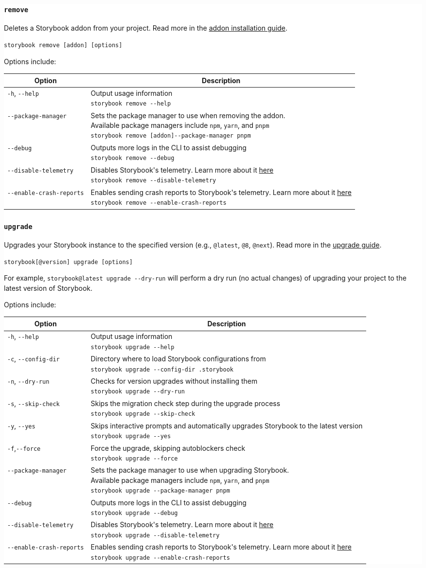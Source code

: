 ### `remove`

Deletes a Storybook addon from your project. Read more in the [addon installation guide](../addons/install-addons.md#removing-addons).

```shell
storybook remove [addon] [options]
```

Options include:

| Option                   | Description                                                                                                                                                                                   |
| ------------------------ | --------------------------------------------------------------------------------------------------------------------------------------------------------------------------------------------- |
| `-h`, `--help`           | Output usage information <br/>`storybook remove --help`                                                                                                                                       |
| `--package-manager`      | Sets the package manager to use when removing the addon.<br/>Available package managers include `npm`, `yarn`, and `pnpm`<br/>`storybook remove [addon]--package-manager pnpm`                |
| `--debug`                | Outputs more logs in the CLI to assist debugging<br/>`storybook remove --debug`                                                                                                               |
| `--disable-telemetry`    | Disables Storybook's telemetry. Learn more about it [here](../configure/telemetry.md#how-to-opt-out)<br/>`storybook remove --disable-telemetry`                                               |
| `--enable-crash-reports` | Enables sending crash reports to Storybook's telemetry. Learn more about it [here](../configure/telemetry.md#crash-reports-disabled-by-default)<br/>`storybook remove --enable-crash-reports` |

### `upgrade`

Upgrades your Storybook instance to the specified version (e.g., `@latest`, `@8`, `@next`). Read more in the [upgrade guide](../configure/upgrading.md).

```shell
storybook[@version] upgrade [options]
```

For example, `storybook@latest upgrade --dry-run` will perform a dry run (no actual changes) of upgrading your project to the latest version of Storybook.

Options include:

| Option                   | Description                                                                                                                                                                                    |
| ------------------------ | ---------------------------------------------------------------------------------------------------------------------------------------------------------------------------------------------- |
| `-h`, `--help`           | Output usage information <br/>`storybook upgrade --help`                                                                                                                                       |
| `-c`, `--config-dir`     | Directory where to load Storybook configurations from<br/>`storybook upgrade --config-dir .storybook`                                                                                          |
| `-n`, `--dry-run`        | Checks for version upgrades without installing them<br/>`storybook upgrade --dry-run`                                                                                                          |
| `-s`, `--skip-check`     | Skips the migration check step during the upgrade process<br/> `storybook upgrade --skip-check`                                                                                                |
| `-y`, `--yes`            | Skips interactive prompts and automatically upgrades Storybook to the latest version<br/>`storybook upgrade --yes`                                                                             |
| `-f`,`--force`           | Force the upgrade, skipping autoblockers check<br/>`storybook upgrade --force`                                                                                                                 |
| `--package-manager`      | Sets the package manager to use when upgrading Storybook.<br/> Available package managers include `npm`, `yarn`, and `pnpm`<br/>`storybook upgrade --package-manager pnpm`                     |
| `--debug`                | Outputs more logs in the CLI to assist debugging<br/>`storybook upgrade --debug`                                                                                                               |
| `--disable-telemetry`    | Disables Storybook's telemetry. Learn more about it [here](../configure/telemetry.md#how-to-opt-out)<br/>`storybook upgrade --disable-telemetry`                                               |
| `--enable-crash-reports` | Enables sending crash reports to Storybook's telemetry. Learn more about it [here](../configure/telemetry.md#crash-reports-disabled-by-default)<br/>`storybook upgrade --enable-crash-reports` |
